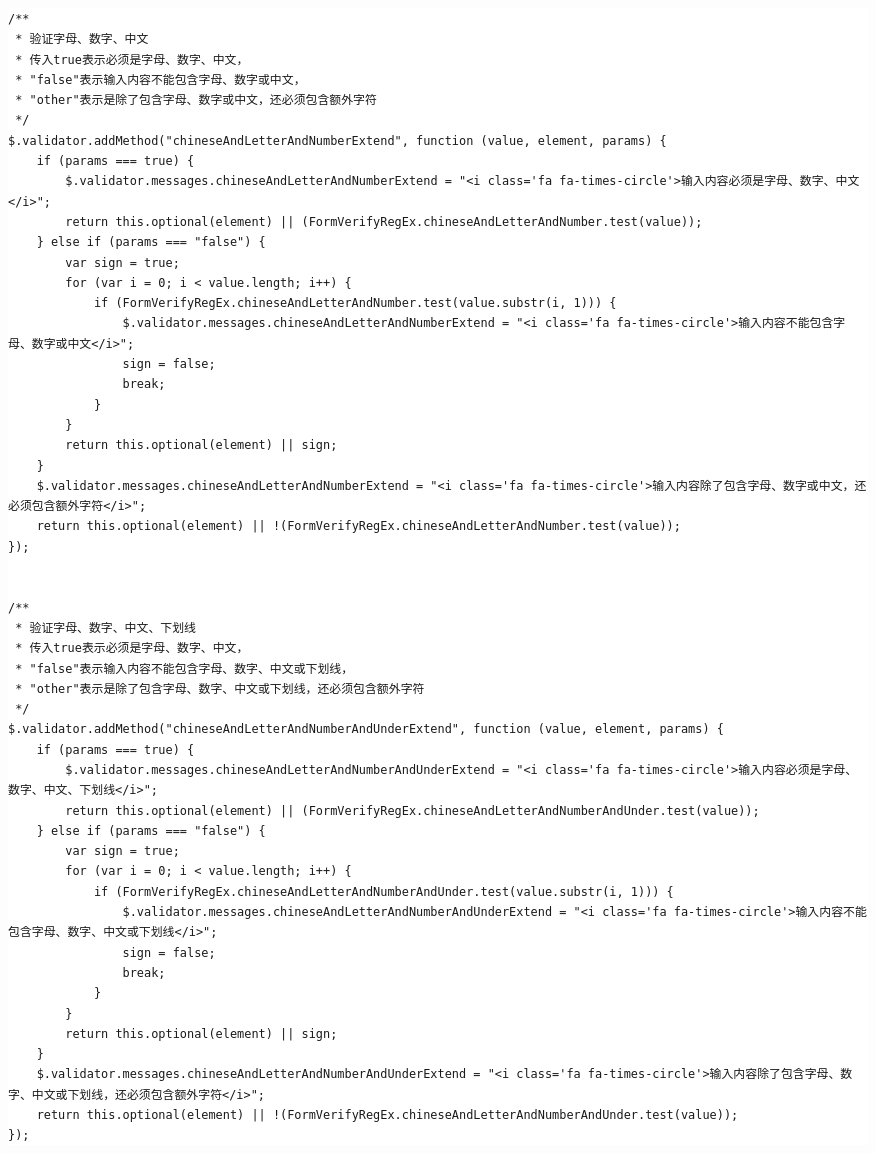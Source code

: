     /**
     * 验证字母、数字、中文
     * 传入true表示必须是字母、数字、中文，
     * "false"表示输入内容不能包含字母、数字或中文，
     * "other"表示是除了包含字母、数字或中文，还必须包含额外字符
     */
    $.validator.addMethod("chineseAndLetterAndNumberExtend", function (value, element, params) {
        if (params === true) {
            $.validator.messages.chineseAndLetterAndNumberExtend = "<i class='fa fa-times-circle'>输入内容必须是字母、数字、中文</i>";
            return this.optional(element) || (FormVerifyRegEx.chineseAndLetterAndNumber.test(value));
        } else if (params === "false") {
            var sign = true;
            for (var i = 0; i < value.length; i++) {
                if (FormVerifyRegEx.chineseAndLetterAndNumber.test(value.substr(i, 1))) {
                    $.validator.messages.chineseAndLetterAndNumberExtend = "<i class='fa fa-times-circle'>输入内容不能包含字母、数字或中文</i>";
                    sign = false;
                    break;
                }
            }
            return this.optional(element) || sign;
        }
        $.validator.messages.chineseAndLetterAndNumberExtend = "<i class='fa fa-times-circle'>输入内容除了包含字母、数字或中文，还必须包含额外字符</i>";
        return this.optional(element) || !(FormVerifyRegEx.chineseAndLetterAndNumber.test(value));
    });


    /**
     * 验证字母、数字、中文、下划线
     * 传入true表示必须是字母、数字、中文，
     * "false"表示输入内容不能包含字母、数字、中文或下划线，
     * "other"表示是除了包含字母、数字、中文或下划线，还必须包含额外字符
     */
    $.validator.addMethod("chineseAndLetterAndNumberAndUnderExtend", function (value, element, params) {
        if (params === true) {
            $.validator.messages.chineseAndLetterAndNumberAndUnderExtend = "<i class='fa fa-times-circle'>输入内容必须是字母、数字、中文、下划线</i>";
            return this.optional(element) || (FormVerifyRegEx.chineseAndLetterAndNumberAndUnder.test(value));
        } else if (params === "false") {
            var sign = true;
            for (var i = 0; i < value.length; i++) {
                if (FormVerifyRegEx.chineseAndLetterAndNumberAndUnder.test(value.substr(i, 1))) {
                    $.validator.messages.chineseAndLetterAndNumberAndUnderExtend = "<i class='fa fa-times-circle'>输入内容不能包含字母、数字、中文或下划线</i>";
                    sign = false;
                    break;
                }
            }
            return this.optional(element) || sign;
        }
        $.validator.messages.chineseAndLetterAndNumberAndUnderExtend = "<i class='fa fa-times-circle'>输入内容除了包含字母、数字、中文或下划线，还必须包含额外字符</i>";
        return this.optional(element) || !(FormVerifyRegEx.chineseAndLetterAndNumberAndUnder.test(value));
    });
